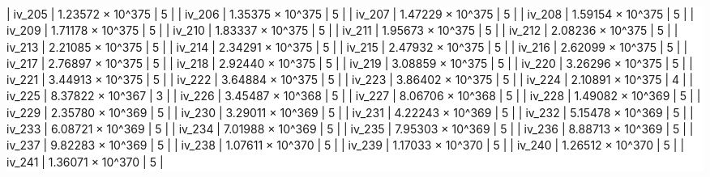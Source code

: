 | iv_205 | 1.23572 × 10^375 | 5 |
| iv_206 | 1.35375 × 10^375 | 5 |
| iv_207 | 1.47229 × 10^375 | 5 |
| iv_208 | 1.59154 × 10^375 | 5 |
| iv_209 | 1.71178 × 10^375 | 5 |
| iv_210 | 1.83337 × 10^375 | 5 |
| iv_211 | 1.95673 × 10^375 | 5 |
| iv_212 | 2.08236 × 10^375 | 5 |
| iv_213 | 2.21085 × 10^375 | 5 |
| iv_214 | 2.34291 × 10^375 | 5 |
| iv_215 | 2.47932 × 10^375 | 5 |
| iv_216 | 2.62099 × 10^375 | 5 |
| iv_217 | 2.76897 × 10^375 | 5 |
| iv_218 | 2.92440 × 10^375 | 5 |
| iv_219 | 3.08859 × 10^375 | 5 |
| iv_220 | 3.26296 × 10^375 | 5 |
| iv_221 | 3.44913 × 10^375 | 5 |
| iv_222 | 3.64884 × 10^375 | 5 |
| iv_223 | 3.86402 × 10^375 | 5 |
| iv_224 | 2.10891 × 10^375 | 4 |
| iv_225 | 8.37822 × 10^367 | 3 |
| iv_226 | 3.45487 × 10^368 | 5 |
| iv_227 | 8.06706 × 10^368 | 5 |
| iv_228 | 1.49082 × 10^369 | 5 |
| iv_229 | 2.35780 × 10^369 | 5 |
| iv_230 | 3.29011 × 10^369 | 5 |
| iv_231 | 4.22243 × 10^369 | 5 |
| iv_232 | 5.15478 × 10^369 | 5 |
| iv_233 | 6.08721 × 10^369 | 5 |
| iv_234 | 7.01988 × 10^369 | 5 |
| iv_235 | 7.95303 × 10^369 | 5 |
| iv_236 | 8.88713 × 10^369 | 5 |
| iv_237 | 9.82283 × 10^369 | 5 |
| iv_238 | 1.07611 × 10^370 | 5 |
| iv_239 | 1.17033 × 10^370 | 5 |
| iv_240 | 1.26512 × 10^370 | 5 |
| iv_241 | 1.36071 × 10^370 | 5 |